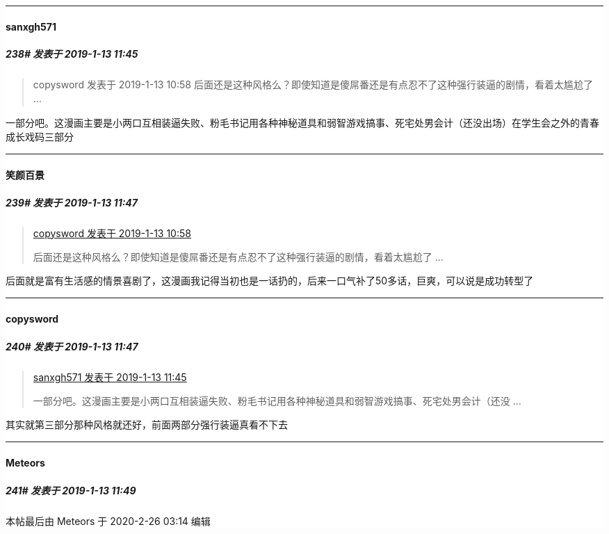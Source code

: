 

*****

####  sanxgh571  
##### 238#       发表于 2019-1-13 11:45



<blockquote>copysword 发表于 2019-1-13 10:58
后面还是这种风格么？即使知道是傻屌番还是有点忍不了这种强行装逼的剧情，看着太尴尬了 ...</blockquote>
一部分吧。这漫画主要是小两口互相装逼失败、粉毛书记用各种神秘道具和弱智游戏搞事、死宅处男会计（还没出场）在学生会之外的青春成长戏码三部分







*****

####  笑颜百景  
##### 239#       发表于 2019-1-13 11:47



<blockquote><a href="httphttps://bbs.saraba1st.com/2b/forum.php?mod=redirect&amp;goto=findpost&amp;pid=42257297&amp;ptid=1704128" target="_blank">copysword 发表于 2019-1-13 10:58</a>

后面还是这种风格么？即使知道是傻屌番还是有点忍不了这种强行装逼的剧情，看着太尴尬了 ...</blockquote>
后面就是富有生活感的情景喜剧了，这漫画我记得当初也是一话扔的，后来一口气补了50多话，巨爽，可以说是成功转型了







*****

####  copysword  
##### 240#       发表于 2019-1-13 11:47



<blockquote><a href="httphttps://bbs.saraba1st.com/2b/forum.php?mod=redirect&amp;goto=findpost&amp;pid=42257729&amp;ptid=1704128" target="_blank">sanxgh571 发表于 2019-1-13 11:45</a>

一部分吧。这漫画主要是小两口互相装逼失败、粉毛书记用各种神秘道具和弱智游戏搞事、死宅处男会计（还没 ...</blockquote>
其实就第三部分那种风格就还好，前面两部分强行装逼真看不下去







*****

####  Meteors  
##### 241#       发表于 2019-1-13 11:49



 本帖最后由 Meteors 于 2020-2-26 03:14 编辑 
